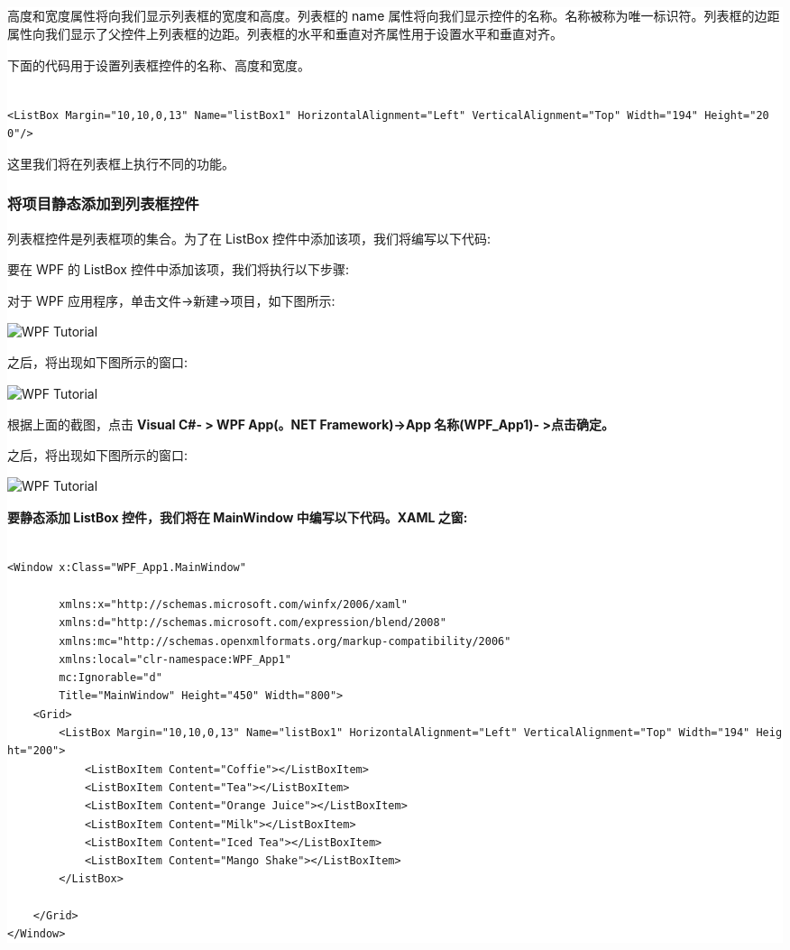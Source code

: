 高度和宽度属性将向我们显示列表框的宽度和高度。列表框的 name 属性将向我们显示控件的名称。名称被称为唯一标识符。列表框的边距属性向我们显示了父控件上列表框的边距。列表框的水平和垂直对齐属性用于设置水平和垂直对齐。

下面的代码用于设置列表框控件的名称、高度和宽度。

```

<ListBox Margin="10,10,0,13" Name="listBox1" HorizontalAlignment="Left" VerticalAlignment="Top" Width="194" Height="200"/>

```

这里我们将在列表框上执行不同的功能。

### 将项目静态添加到列表框控件

列表框控件是列表框项的集合。为了在 ListBox 控件中添加该项，我们将编写以下代码:

要在 WPF 的 ListBox 控件中添加该项，我们将执行以下步骤:

对于 WPF 应用程序，单击文件->新建->项目，如下图所示:

![WPF Tutorial](../Images/353dff5a863ea711edb73a1495cb2d28.png)

之后，将出现如下图所示的窗口:

![WPF Tutorial](../Images/74848cd1ee580c1f657026a38c96bedb.png)

根据上面的截图，点击 **Visual C#- > WPF App(。NET Framework)->App 名称(WPF_App1)- >点击确定。**

之后，将出现如下图所示的窗口:

![WPF Tutorial](../Images/975788e9f6361926e095cc924d188ce6.png)

**要静态添加 ListBox 控件，我们将在 MainWindow 中编写以下代码。XAML 之窗:**

```

<Window x:Class="WPF_App1.MainWindow"

        xmlns:x="http://schemas.microsoft.com/winfx/2006/xaml"
        xmlns:d="http://schemas.microsoft.com/expression/blend/2008"
        xmlns:mc="http://schemas.openxmlformats.org/markup-compatibility/2006"
        xmlns:local="clr-namespace:WPF_App1"
        mc:Ignorable="d"
        Title="MainWindow" Height="450" Width="800">
    <Grid>
        <ListBox Margin="10,10,0,13" Name="listBox1" HorizontalAlignment="Left" VerticalAlignment="Top" Width="194" Height="200">
            <ListBoxItem Content="Coffie"></ListBoxItem>
            <ListBoxItem Content="Tea"></ListBoxItem>
            <ListBoxItem Content="Orange Juice"></ListBoxItem>
            <ListBoxItem Content="Milk"></ListBoxItem>
            <ListBoxItem Content="Iced Tea"></ListBoxItem>
            <ListBoxItem Content="Mango Shake"></ListBoxItem>
        </ListBox>

    </Grid>
</Window>

```

